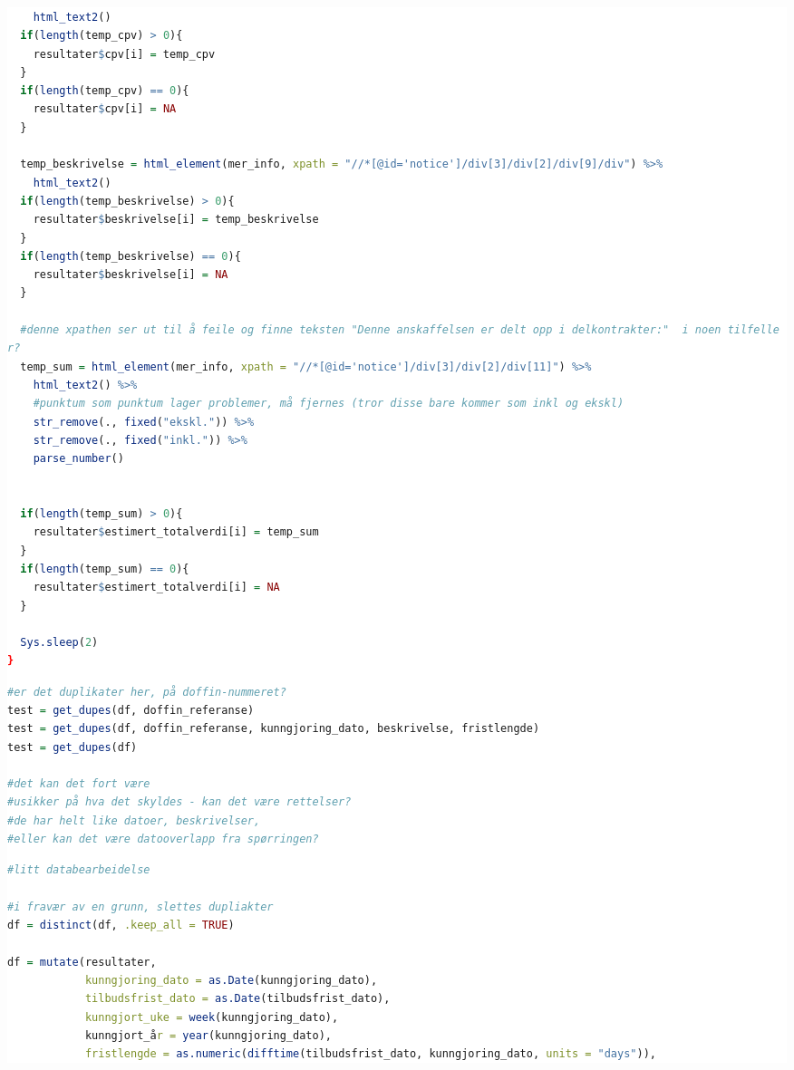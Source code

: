 ``` r
    html_text2()
  if(length(temp_cpv) > 0){
    resultater$cpv[i] = temp_cpv
  }
  if(length(temp_cpv) == 0){
    resultater$cpv[i] = NA
  }
  
  temp_beskrivelse = html_element(mer_info, xpath = "//*[@id='notice']/div[3]/div[2]/div[9]/div") %>%
    html_text2()
  if(length(temp_beskrivelse) > 0){
    resultater$beskrivelse[i] = temp_beskrivelse
  }
  if(length(temp_beskrivelse) == 0){
    resultater$beskrivelse[i] = NA
  }
  
  #denne xpathen ser ut til å feile og finne teksten "Denne anskaffelsen er delt opp i delkontrakter:"  i noen tilfeller?
  temp_sum = html_element(mer_info, xpath = "//*[@id='notice']/div[3]/div[2]/div[11]") %>%
    html_text2() %>%
    #punktum som punktum lager problemer, må fjernes (tror disse bare kommer som inkl og ekskl)
    str_remove(., fixed("ekskl.")) %>% 
    str_remove(., fixed("inkl.")) %>%
    parse_number()
  
  
  if(length(temp_sum) > 0){
    resultater$estimert_totalverdi[i] = temp_sum
  }
  if(length(temp_sum) == 0){
    resultater$estimert_totalverdi[i] = NA
  }
  
  Sys.sleep(2)
}
```

``` r
#er det duplikater her, på doffin-nummeret?
test = get_dupes(df, doffin_referanse)
test = get_dupes(df, doffin_referanse, kunngjoring_dato, beskrivelse, fristlengde)
test = get_dupes(df)

#det kan det fort være
#usikker på hva det skyldes - kan det være rettelser?
#de har helt like datoer, beskrivelser,
#eller kan det være datooverlapp fra spørringen?
```

``` r
#litt databearbeidelse

#i fravær av en grunn, slettes dupliakter
df = distinct(df, .keep_all = TRUE)

df = mutate(resultater,
            kunngjoring_dato = as.Date(kunngjoring_dato),
            tilbudsfrist_dato = as.Date(tilbudsfrist_dato),
            kunngjort_uke = week(kunngjoring_dato),
            kunngjort_år = year(kunngjoring_dato),
            fristlengde = as.numeric(difftime(tilbudsfrist_dato, kunngjoring_dato, units = "days")),
```